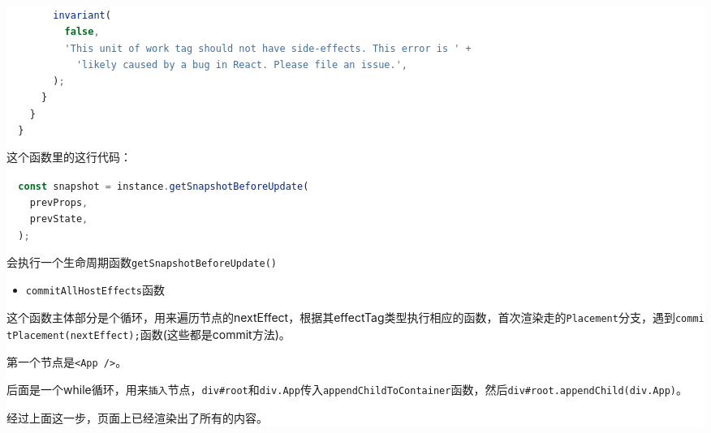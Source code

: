   ```js
          invariant(
            false,
            'This unit of work tag should not have side-effects. This error is ' +
              'likely caused by a bug in React. Please file an issue.',
          );
        }
      }
    }
  ```
  这个函数里的这行代码：
  
  ```js
    const snapshot = instance.getSnapshotBeforeUpdate(
      prevProps,
      prevState,
    );
  ```

  会执行一个生命周期函数`getSnapshotBeforeUpdate()`

  - `commitAllHostEffects`函数

  这个函数主体部分是个循环，用来遍历节点的nextEffect，根据其effectTag类型执行相应的函数，首次渲染走的`Placement`分支，遇到`commitPlacement(nextEffect);`函数(这些都是commit方法)。

  第一个节点是`<App />`。

  后面是一个while循环，用来`插入`节点，`div#root`和`div.App`传入`appendChildToContainer`函数，然后`div#root.appendChild(div.App)`。

  经过上面这一步，页面上已经渲染出了所有的内容。
